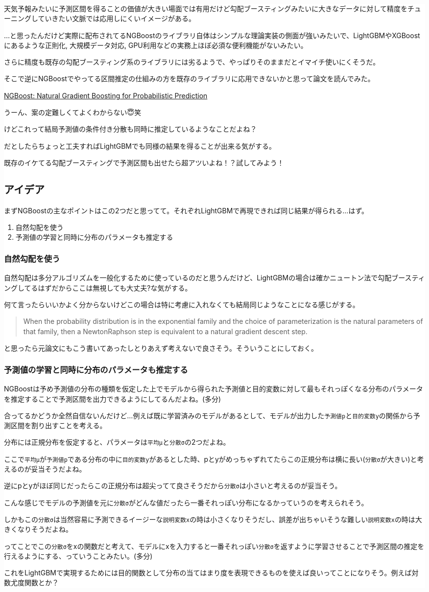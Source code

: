 天気予報みたいに予測区間を得ることの価値が大きい場面では有用だけど勾配ブースティングみたいに大きなデータに対して精度をチューニングしていきたい文脈では応用しにくいイメージがある。

</NoteBox>

…と思ったんだけど実際に配布されてるNGBoostのライブラリ自体はシンプルな理論実装の側面が強いみたいで、LightGBMやXGBoostにあるような正則化, 大規模データ対応, GPU利用などの実務上ほぼ必須な便利機能がないみたい。

さらに精度も既存の勾配ブースティング系のライブラリには劣るようで、やっぱりそのままだとイマイチ使いにくそうだ。

そこで逆にNGBoostでやってる区間推定の仕組みの方を既存のライブラリに応用できないかと思って論文を読んでみた。

[NGBoost: Natural Gradient Boosting for Probabilistic Prediction](https://arxiv.org/pdf/1910.03225.pdf)

うーん、案の定難しくてよくわからない😇笑

けどこれって結局予測値の条件付き分散も同時に推定しているようなことだよね？

だとしたらちょっと工夫すればLightGBMでも同様の結果を得ることが出来る気がする。

既存のイケてる勾配ブースティングで予測区間も出せたら超アツいよね！？試してみよう！

## アイデア

まずNGBoostの主なポイントはこの2つだと思ってて。それぞれLightGBMで再現できれば同じ結果が得られる…はず。

1. 自然勾配を使う
2. 予測値の学習と同時に分布のパラメータも推定する

### 自然勾配を使う

自然勾配は多分アルゴリズムを一般化するために使っているのだと思うんだけど、LightGBMの場合は確かニュートン法で勾配ブースティングしてるはずだからここは無視しても大丈夫?な気がする。

何て言ったらいいかよく分からないけどこの場合は特に考慮に入れなくても結局同じようなことになる感じがする。

> When the probability distribution is in the exponential family and the choice of parameterization is the natural parameters of that family, then a NewtonRaphson step is equivalent to a natural gradient descent step.

と思ったら元論文にもこう書いてあったしとりあえず考えないで良さそう。そういうことにしておく。

### 予測値の学習と同時に分布のパラメータも推定する

NGBoostは予め予測値の分布の種類を仮定した上でモデルから得られた予測値と目的変数に対して最もそれっぽくなる分布のパラメータを推定することで予測区間を出力できるようにしてるんだよね。(多分)

合ってるかどうか全然自信ないんだけど…例えば既に学習済みのモデルがあるとして、モデルが出力した`予測値p`と`目的変数y`の関係から予測区間を割り出すことを考える。

分布には正規分布を仮定すると、パラメータは`平均μ`と`分散σ`の2つだよね。

ここで`平均μ`が`予測値p`である分布の中に`目的変数y`があるとした時、pとyがめっちゃずれてたらこの正規分布は横に長い(`分散σ`が大きい)と考えるのが妥当そうだよね。

逆にpとyがほぼ同じだったらこの正規分布は超尖ってて良さそうだから`分散σ`は小さいと考えるのが妥当そう。

こんな感じでモデルの予測値を元に`分散σ`がどんな値だったら一番それっぽい分布になるかっていうのを考えられそう。

しかもこの`分散σ`は当然容易に予測できるイージーな`説明変数x`の時は小さくなりそうだし、誤差が出ちゃいそうな難しい`説明変数x`の時は大きくなりそうだよね。

ってことでこの`分散σ`をxの関数だと考えて、モデルにxを入力すると一番それっぽい`分散σ`を返すように学習させることで予測区間の推定を行えるようにする、っていうことみたい。(多分)

これをLightGBMで実現するためには目的関数として分布の当てはまり度を表現できるものを使えば良いってことになりそう。例えば対数尤度関数とか？

